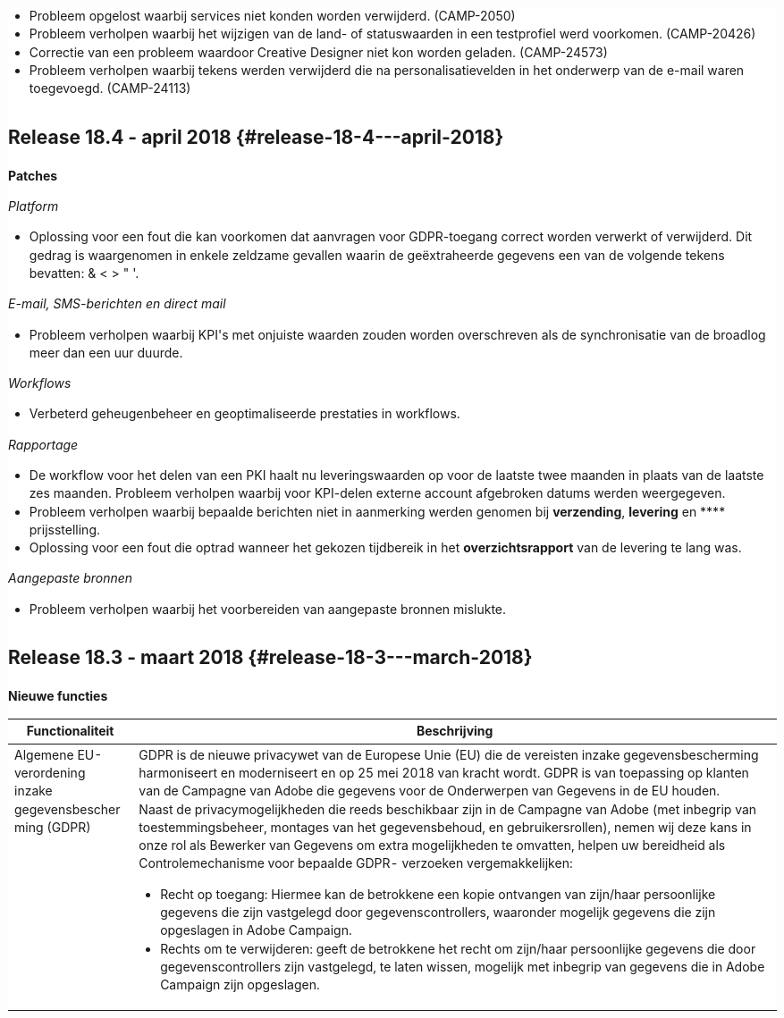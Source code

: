 * Probleem opgelost waarbij services niet konden worden verwijderd. (CAMP-2050)
* Probleem verholpen waarbij het wijzigen van de land- of statuswaarden in een testprofiel werd voorkomen. (CAMP-20426)
* Correctie van een probleem waardoor Creative Designer niet kon worden geladen. (CAMP-24573)
* Probleem verholpen waarbij tekens werden verwijderd die na personalisatievelden in het onderwerp van de e-mail waren toegevoegd. (CAMP-24113)

## Release 18.4 - april 2018 {#release-18-4---april-2018}

**Patches**

_Platform_

* Oplossing voor een fout die kan voorkomen dat aanvragen voor GDPR-toegang correct worden verwerkt of verwijderd. Dit gedrag is waargenomen in enkele zeldzame gevallen waarin de geëxtraheerde gegevens een van de volgende tekens bevatten: &amp; &lt; > &quot; &#39;.

_E-mail, SMS-berichten en direct mail_

* Probleem verholpen waarbij KPI&#39;s met onjuiste waarden zouden worden overschreven als de synchronisatie van de broadlog meer dan een uur duurde.

_Workflows_

* Verbeterd geheugenbeheer en geoptimaliseerde prestaties in workflows.

_Rapportage_

* De workflow voor het delen van een PKI haalt nu leveringswaarden op voor de laatste twee maanden in plaats van de laatste zes maanden. Probleem verholpen waarbij voor KPI-delen externe account afgebroken datums werden weergegeven.
* Probleem verholpen waarbij bepaalde berichten niet in aanmerking werden genomen bij **verzending**, **levering** en **** prijsstelling.
* Oplossing voor een fout die optrad wanneer het gekozen tijdbereik in het **overzichtsrapport** van de levering te lang was.

_Aangepaste bronnen_

* Probleem verholpen waarbij het voorbereiden van aangepaste bronnen mislukte.

## Release 18.3 - maart 2018 {#release-18-3---march-2018}

**Nieuwe functies**

<table> 
 <thead> 
  <tr> 
   <th> Functionaliteit<br /> </th> 
   <th> Beschrijving<br /> </th> 
  </tr> 
 </thead> 
 <tbody> 
  <tr> 
   <td> Algemene EU-verordening inzake gegevensbescherming (GDPR)<br /> </td> 
   <td> GDPR is de nieuwe privacywet van de Europese Unie (EU) die de vereisten inzake gegevensbescherming harmoniseert en moderniseert en op 25 mei 2018 van kracht wordt. GDPR is van toepassing op klanten van de Campagne van Adobe die gegevens voor de Onderwerpen van Gegevens in de EU houden.<br /> Naast de privacymogelijkheden die reeds beschikbaar zijn in de Campagne van Adobe (met inbegrip van toestemmingsbeheer, montages van het gegevensbehoud, en gebruikersrollen), nemen wij deze kans in onze rol als Bewerker van Gegevens om extra mogelijkheden te omvatten, helpen uw bereidheid als Controlemechanisme voor bepaalde GDPR- verzoeken vergemakkelijken:<br /> 
    <ul> 
     <li> Recht op toegang: Hiermee kan de betrokkene een kopie ontvangen van zijn/haar persoonlijke gegevens die zijn vastgelegd door gegevenscontrollers, waaronder mogelijk gegevens die zijn opgeslagen in Adobe Campaign. </li> 
     <li> Rechts om te verwijderen: geeft de betrokkene het recht om zijn/haar persoonlijke gegevens die door gegevenscontrollers zijn vastgelegd, te laten wissen, mogelijk met inbegrip van gegevens die in Adobe Campaign zijn opgeslagen. </li> 